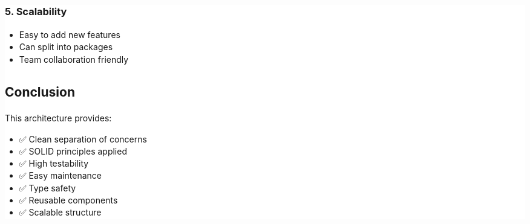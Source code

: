 ### 5. Scalability
- Easy to add new features
- Can split into packages
- Team collaboration friendly

## Conclusion

This architecture provides:
- ✅ Clean separation of concerns
- ✅ SOLID principles applied
- ✅ High testability
- ✅ Easy maintenance
- ✅ Type safety
- ✅ Reusable components
- ✅ Scalable structure